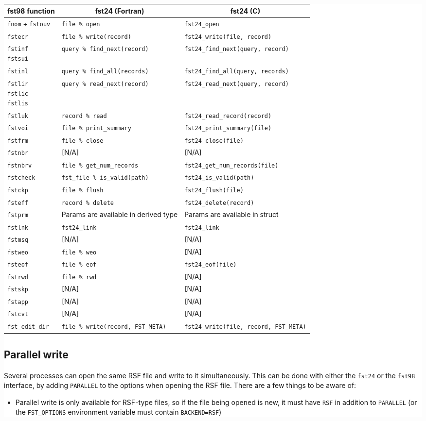 | fst98 function         | fst24 (Fortran)             | fst24 (C)                        |
| -----------------      | -------------------         | ---------------------------      |
| `fnom` + `fstouv`      | `file % open`               | `fst24_open`                     |
| `fstecr`               | `file % write(record)`      | `fst24_write(file, record)`      |
| `fstinf` <br> `fstsui` | `query % find_next(record)` | `fst24_find_next(query, record)` |
| `fstinl`               | `query % find_all(records)` | `fst24_find_all(query, records)` |
| `fstlir` <br> `fstlic` <br> `fstlis` | `query % read_next(record)` | `fst24_read_next(query, record)` |
| `fstluk`               | `record % read`             | `fst24_read_record(record)`      |
| `fstvoi`               | `file % print_summary`      | `fst24_print_summary(file)`      |
| `fstfrm`               | `file % close`              | `fst24_close(file)`              |
| `fstnbr`               | [N/A]                       | [N/A]                            |
| `fstnbrv`              | `file % get_num_records`    | `fst24_get_num_records(file)`    |
| `fstcheck`             | `fst_file % is_valid(path)` | `fst24_is_valid(path)`           |
| `fstckp`               | `file % flush`              | `fst24_flush(file)`              |
| `fsteff`               | `record % delete`           | `fst24_delete(record)`           |
| `fstprm`               | Params are available in derived type | Params are available in struct |
| `fstlnk`               | `fst24_link`                | `fst24_link`                     |
| `fstmsq`               | [N/A]                       | [N/A]                            |
| `fstweo`               | `file % weo`                | [N/A]                            |
| `fsteof`               | `file % eof`                | `fst24_eof(file)`                |
| `fstrwd`               | `file % rwd`                | [N/A]                            |
| `fstskp`               | [N/A]                       | [N/A]                            |
| `fstapp`               | [N/A]                       | [N/A]                            |
| `fstcvt`               | [N/A]                       | [N/A]                            |
| `fst_edit_dir`         | `file % write(record, FST_META)` | `fst24_write(file, record, FST_META)` |            

## Parallel write

Several processes can open the same RSF file and write to it simultaneously. This can be done with either the `fst24` or the `fst98` interface,
 by adding `PARALLEL` to the options when opening the RSF file. There are a few things to be aware of:

* Parallel write is only available for RSF-type files, so if the file being opened is new, it must have `RSF` in addition to `PARALLEL` (or the `FST_OPTIONS` environment variable must contain `BACKEND=RSF`)
